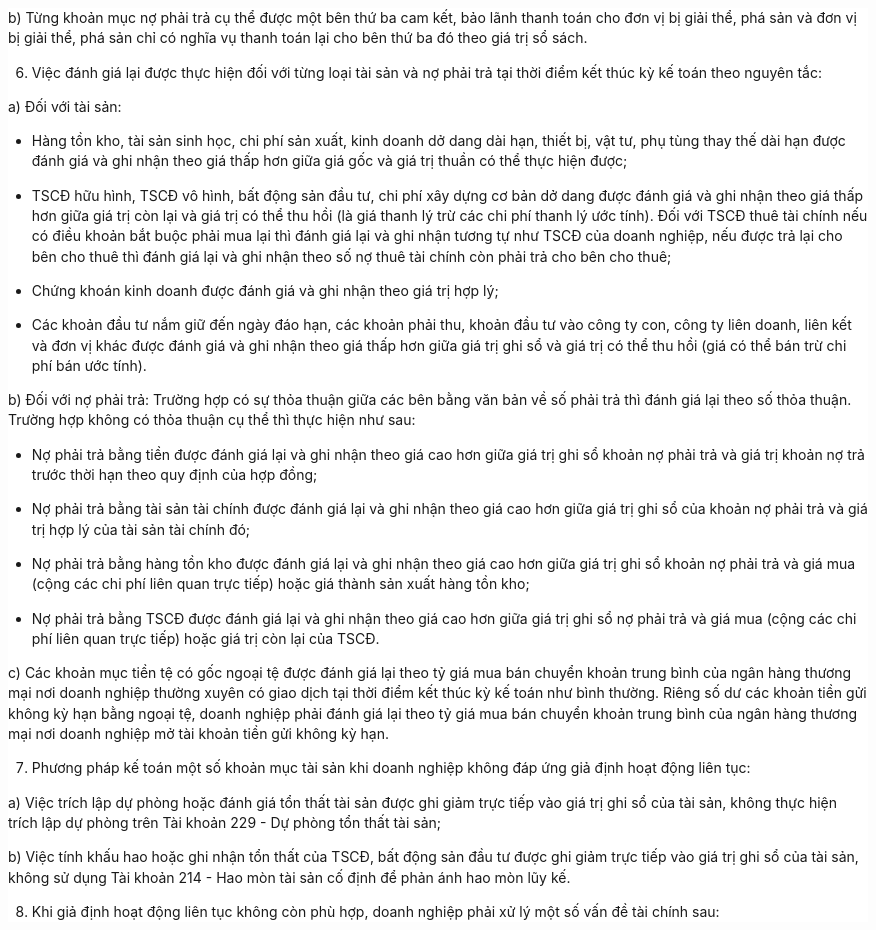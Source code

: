 b) Từng khoản mục nợ phải trả cụ thể được một bên thứ ba cam kết, bảo lãnh thanh toán cho đơn vị bị giải thể, phá sản và đơn vị bị giải thể, phá sản chỉ có nghĩa vụ thanh toán lại cho bên thứ ba đó theo giá trị sổ sách.

6. Việc đánh giá lại được thực hiện đối với từng loại tài sản và nợ phải trả tại thời điểm kết thúc kỳ kế toán theo nguyên tắc:

a) Đối với tài sản:

- Hàng tồn kho, tài sản sinh học, chi phí sản xuất, kinh doanh dở dang dài hạn, thiết bị, vật tư, phụ tùng thay thế dài hạn được đánh giá và ghi nhận theo giá thấp hơn giữa giá gốc và giá trị thuần có thể thực hiện được;

- TSCĐ hữu hình, TSCĐ vô hình, bất động sản đầu tư, chi phí xây dựng cơ bản dở dang được đánh giá và ghi nhận theo giá thấp hơn giữa giá trị còn lại và giá trị có thể thu hồi (là giá thanh lý trừ các chi phí thanh lý ước tính). Đối với TSCĐ thuê tài chính nếu có điều khoản bắt buộc phải mua lại thì đánh giá lại và ghi nhận tương tự như TSCĐ của doanh nghiệp, nếu được trả lại cho bên cho thuê thì đánh giá lại và ghi nhận theo số nợ thuê tài chính còn phải trả cho bên cho thuê;

- Chứng khoán kinh doanh được đánh giá và ghi nhận theo giá trị hợp lý;

- Các khoản đầu tư nắm giữ đến ngày đáo hạn, các khoản phải thu, khoản đầu tư vào công ty con, công ty liên doanh, liên kết và đơn vị khác được đánh giá và ghi nhận theo giá thấp hơn giữa giá trị ghi sổ và giá trị có thể thu hồi (giá có thể bán trừ chi phí bán ước tính).

b) Đối với nợ phải trả: Trường hợp có sự thỏa thuận giữa các bên bằng văn bản về số phải trả thì đánh giá lại theo số thỏa thuận. Trường hợp không có thỏa thuận cụ thể thì thực hiện như sau:

- Nợ phải trả bằng tiền được đánh giá lại và ghi nhận theo giá cao hơn giữa giá trị ghi sổ khoản nợ phải trả và giá trị khoản nợ trả trước thời hạn theo quy định của hợp đồng;

- Nợ phải trả bằng tài sản tài chính được đánh giá lại và ghi nhận theo giá cao hơn giữa giá trị ghi sổ của khoản nợ phải trả và giá trị hợp lý của tài sản tài chính đó;

- Nợ phải trả bằng hàng tồn kho được đánh giá lại và ghi nhận theo giá cao hơn giữa giá trị ghi sổ khoản nợ phải trả và giá mua (cộng các chi phí liên quan trực tiếp) hoặc giá thành sản xuất hàng tồn kho;

- Nợ phải trả bằng TSCĐ được đánh giá lại và ghi nhận theo giá cao hơn giữa giá trị ghi sổ nợ phải trả và giá mua (cộng các chi phí liên quan trực tiếp) hoặc giá trị còn lại của TSCĐ.

c) Các khoản mục tiền tệ có gốc ngoại tệ được đánh giá lại theo tỷ giá mua bán chuyển khoản trung bình của ngân hàng thương mại nơi doanh nghiệp thường xuyên có giao dịch tại thời điểm kết thúc kỳ kế toán như bình thường. Riêng số dư các khoản tiền gửi không kỳ hạn bằng ngoại tệ, doanh nghiệp phải đánh giá lại theo tỷ giá mua bán chuyển khoản trung bình của ngân hàng thương mại nơi doanh nghiệp mở tài khoản tiền gửi không kỳ hạn.

7. Phương pháp kế toán một số khoản mục tài sản khi doanh nghiệp không đáp ứng giả định hoạt động liên tục:

a) Việc trích lập dự phòng hoặc đánh giá tổn thất tài sản được ghi giảm trực tiếp vào giá trị ghi sổ của tài sản, không thực hiện trích lập dự phòng trên Tài khoản 229 - Dự phòng tổn thất tài sản;

b) Việc tính khấu hao hoặc ghi nhận tổn thất của TSCĐ, bất động sản đầu tư được ghi giảm trực tiếp vào giá trị ghi sổ của tài sản, không sử dụng Tài khoản 214 - Hao mòn tài sản cố định để phản ánh hao mòn lũy kế.

8. Khi giả định hoạt động liên tục không còn phù hợp, doanh nghiệp phải xử lý một số vấn đề tài chính sau:
